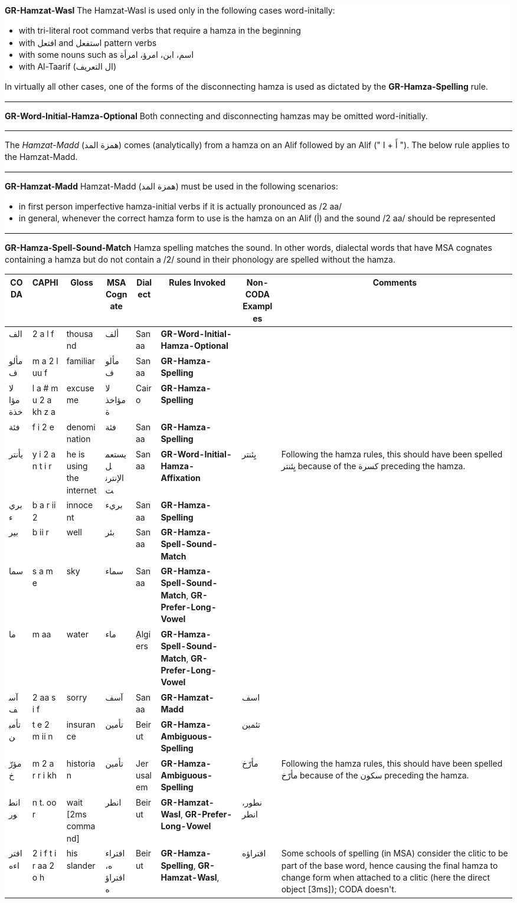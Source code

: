 **GR-Hamzat-Wasl** The Hamzat-Wasl is used only in the following cases word-initally:

* with tri-literal root command verbs that require a hamza in the beginning
* with افتعل and استفعل pattern verbs
* with some nouns such as اسم، ابن، امرؤ، امرأة
* with Al-Taarif (ال التعريف)

In virtually all other cases, one of the forms of the disconnecting hamza is used as dictated by the **GR-Hamza-Spelling** rule.

***

**GR-Word-Initial-Hamza-Optional** Both connecting and disconnecting hamzas may be omitted word-initially.

***

The *Hamzat-Madd* (همزة المد) comes (analytically) from a hamza on an Alif followed by an Alif (" أَ + ا "). The below rule applies to the Hamzat-Madd.

***

**GR-Hamzat-Madd** Hamzat-Madd (همزة المد) must be used in the following scenarios:

* in first person imperfective hamza-initial verbs if it is actually pronounced as /2 aa/
* in general, whenever the correct hamza form to use is the hamza on an Alif (أ) and the sound /2 aa/ should be represented

***

**GR-Hamza-Spell-Sound-Match** Hamza spelling matches the sound. In other words, dialectal words that have MSA cognates containing a hamza but do not contain a /2/ sound in their phonology are spelled without the hamza.

| CODA | CAPHI | Gloss | MSA Cognate | Dialect | Rules Invoked | Non-CODA Examples | Comments
| - | - | - | - | - | - | - | - |
| <span dir="rtl">الف</span> | <span class='caphi'>2 a l f</span> | thousand | ألف | Sanaa | **GR-Word-Initial-Hamza-Optional** |
| <span dir="rtl">مألوف</span> | <span class='caphi'>m a 2 l uu f</span> | familiar | مألوف | Sanaa | **GR-Hamza-Spelling** |
| <span dir="rtl">لا مؤاخذة</span> | <span class='caphi'>l a # m u 2 a kh z a</span> | excuse me | لا مؤاخذة | Cairo | **GR-Hamza-Spelling** |
| <span dir="rtl">فئة</span> | <span class='caphi'>f i 2 e</span> | denomination | فئة | Sanaa | **GR-Hamza-Spelling** |
| <span dir="rtl">يأنتر</span> | <span class='caphi'>y i 2 a n t i r</span> | he is using the internet | يستعمل الإنترنت | Sanaa | **GR-Word-Initial-Hamza-Affixation** | يِئنتر | Following the hamza rules, this should have been spelled يِئنتر because of the كسرة preceding the hamza.|
| <span dir="rtl">بريء</span> | <span class='caphi'>b a r ii 2</span> | innocent | بريء | Sanaa | **GR-Hamza-Spelling** |
| <span dir="rtl">بير</span> | <span class='caphi'>b ii r</span> | well | بئر | Sanaa | **GR-Hamza-Spell-Sound-Match** |
| <span dir="rtl">سما</span> | <span class='caphi'>s a m e</span> | sky | سماء | Sanaa | **GR-Hamza-Spell-Sound-Match**, **GR-Prefer-Long-Vowel** |
| <span dir="rtl">ما</span> | <span class='caphi'>m aa</span> | water | ماء | ِAlgiers | **GR-Hamza-Spell-Sound-Match**, **GR-Prefer-Long-Vowel** |
| <span dir="rtl">آسف</span> | <span class='caphi'>2 aa s i f</span> | sorry | آسف | Sanaa | **GR-Hamzat-Madd** | اسف |
| <span dir="rtl">تأمين</span> | <span class='caphi'>t e 2 m ii n</span> | insurance | تأمين | Beirut | **GR-Hamza-Ambiguous-Spelling** | تئمين
| <span dir="rtl">مؤرّخ</span> | <span class='caphi'>m 2 a r r i kh</span> | historian | تأمين | Jerusalem | **GR-Hamza-Ambiguous-Spelling** | مأرّخ | Following the hamza rules, this should have been spelled مأرّخ because of the سكون preceding the hamza.
| <span dir="rtl">انطور</span> | <span class='caphi'>n t. oo r</span> | wait [2ms command] | انطر | Beirut | **GR-Hamzat-Wasl**, **GR-Prefer-Long-Vowel** | نطور، انطر 
| <span dir="rtl">افتراءه</span> | <span class='caphi'>2 i f t i r aa 2 o h</span> | his slander | افتراءه، افتراؤه | Beirut | **GR-Hamza-Spelling**, **GR-Hamzat-Wasl**, | افتراؤه | Some schools of spelling (in MSA) consider the clitic to be part of the base word, hence causing the final hamza to change form when attached to a clitic (here the direct object [3ms]); CODA doesn't.
